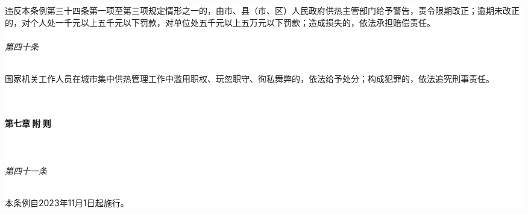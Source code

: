 违反本条例第三十四条第一项至第三项规定情形之一的，由市、县（市、区）人民政府供热主管部门给予警告，责令限期改正；逾期未改正的，对个人处一千元以上五千元以下罚款，对单位处五千元以上五万元以下罚款；造成损失的，依法承担赔偿责任。

###### 第四十条

国家机关工作人员在城市集中供热管理工作中滥用职权、玩忽职守、徇私舞弊的，依法给予处分；构成犯罪的，依法追究刑事责任。

​

#### 第七章 附 则

​

###### 第四十一条

本条例自2023年11月1日起施行。
